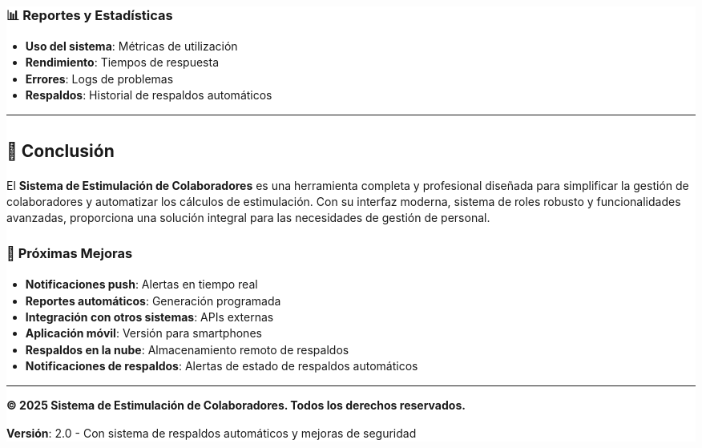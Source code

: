 ### 📊 **Reportes y Estadísticas**
- **Uso del sistema**: Métricas de utilización
- **Rendimiento**: Tiempos de respuesta
- **Errores**: Logs de problemas
- **Respaldos**: Historial de respaldos automáticos

---

## 🎯 Conclusión

El **Sistema de Estimulación de Colaboradores** es una herramienta completa y profesional diseñada para simplificar la gestión de colaboradores y automatizar los cálculos de estimulación. Con su interfaz moderna, sistema de roles robusto y funcionalidades avanzadas, proporciona una solución integral para las necesidades de gestión de personal.

### 🚀 **Próximas Mejoras**
- **Notificaciones push**: Alertas en tiempo real
- **Reportes automáticos**: Generación programada
- **Integración con otros sistemas**: APIs externas
- **Aplicación móvil**: Versión para smartphones
- **Respaldos en la nube**: Almacenamiento remoto de respaldos
- **Notificaciones de respaldos**: Alertas de estado de respaldos automáticos

---

**© 2025 Sistema de Estimulación de Colaboradores. Todos los derechos reservados.**

**Versión**: 2.0 - Con sistema de respaldos automáticos y mejoras de seguridad

